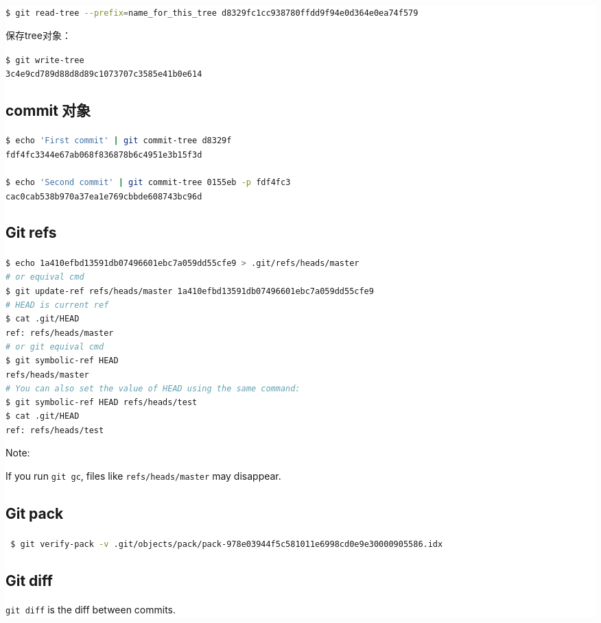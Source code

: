 ```sh
$ git read-tree --prefix=name_for_this_tree d8329fc1cc938780ffdd9f94e0d364e0ea74f579

```

保存tree对象：

```sh
$ git write-tree
3c4e9cd789d88d8d89c1073707c3585e41b0e614
```

## commit 对象

```sh
$ echo 'First commit' | git commit-tree d8329f
fdf4fc3344e67ab068f836878b6c4951e3b15f3d

$ echo 'Second commit' | git commit-tree 0155eb -p fdf4fc3
cac0cab538b970a37ea1e769cbbde608743bc96d
```

## Git refs

```sh
$ echo 1a410efbd13591db07496601ebc7a059dd55cfe9 > .git/refs/heads/master
# or equival cmd
$ git update-ref refs/heads/master 1a410efbd13591db07496601ebc7a059dd55cfe9
# HEAD is current ref
$ cat .git/HEAD
ref: refs/heads/master
# or git equival cmd
$ git symbolic-ref HEAD
refs/heads/master
# You can also set the value of HEAD using the same command:
$ git symbolic-ref HEAD refs/heads/test
$ cat .git/HEAD
ref: refs/heads/test
```

Note:

If you run `git gc`, files like `refs/heads/master` may disappear.

## Git pack

```sh
 $ git verify-pack -v .git/objects/pack/pack-978e03944f5c581011e6998cd0e9e30000905586.idx
```



## Git diff

`git diff` is the diff between commits.
